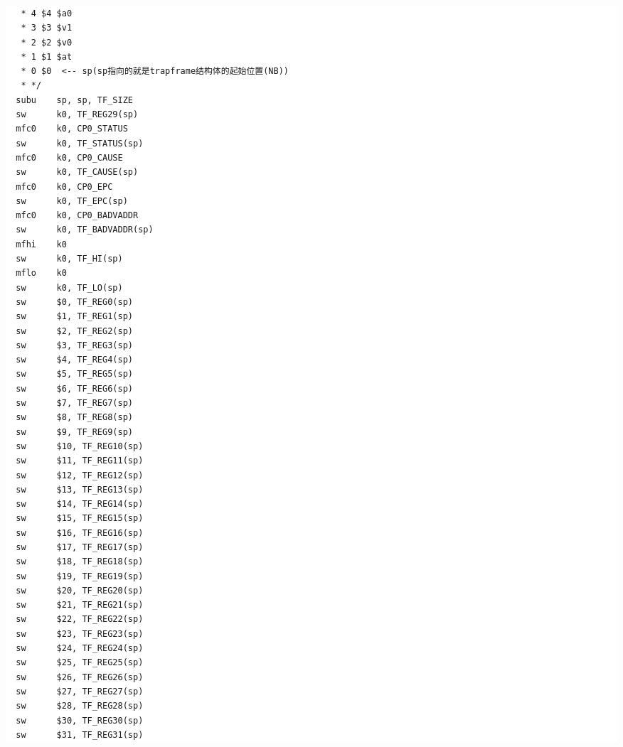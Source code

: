   ```assembly
  	 * 4 $4 $a0
  	 * 3 $3 $v1
  	 * 2 $2 $v0
  	 * 1 $1 $at
  	 * 0 $0  <-- sp(sp指向的就是trapframe结构体的起始位置(NB))
  	 * */
  	subu    sp, sp, TF_SIZE
  	sw      k0, TF_REG29(sp)
  	mfc0    k0, CP0_STATUS
  	sw      k0, TF_STATUS(sp)
  	mfc0    k0, CP0_CAUSE
  	sw      k0, TF_CAUSE(sp)
  	mfc0    k0, CP0_EPC
  	sw      k0, TF_EPC(sp)
  	mfc0    k0, CP0_BADVADDR
  	sw      k0, TF_BADVADDR(sp)
  	mfhi    k0
  	sw      k0, TF_HI(sp)
  	mflo    k0
  	sw      k0, TF_LO(sp)
  	sw      $0, TF_REG0(sp)
  	sw      $1, TF_REG1(sp)
  	sw      $2, TF_REG2(sp)
  	sw      $3, TF_REG3(sp)
  	sw      $4, TF_REG4(sp)
  	sw      $5, TF_REG5(sp)
  	sw      $6, TF_REG6(sp)
  	sw      $7, TF_REG7(sp)
  	sw      $8, TF_REG8(sp)
  	sw      $9, TF_REG9(sp)
  	sw      $10, TF_REG10(sp)
  	sw      $11, TF_REG11(sp)
  	sw      $12, TF_REG12(sp)
  	sw      $13, TF_REG13(sp)
  	sw      $14, TF_REG14(sp)
  	sw      $15, TF_REG15(sp)
  	sw      $16, TF_REG16(sp)
  	sw      $17, TF_REG17(sp)
  	sw      $18, TF_REG18(sp)
  	sw      $19, TF_REG19(sp)
  	sw      $20, TF_REG20(sp)
  	sw      $21, TF_REG21(sp)
  	sw      $22, TF_REG22(sp)
  	sw      $23, TF_REG23(sp)
  	sw      $24, TF_REG24(sp)
  	sw      $25, TF_REG25(sp)
  	sw      $26, TF_REG26(sp)
  	sw      $27, TF_REG27(sp)
  	sw      $28, TF_REG28(sp)
  	sw      $30, TF_REG30(sp)
  	sw      $31, TF_REG31(sp)
  ```
